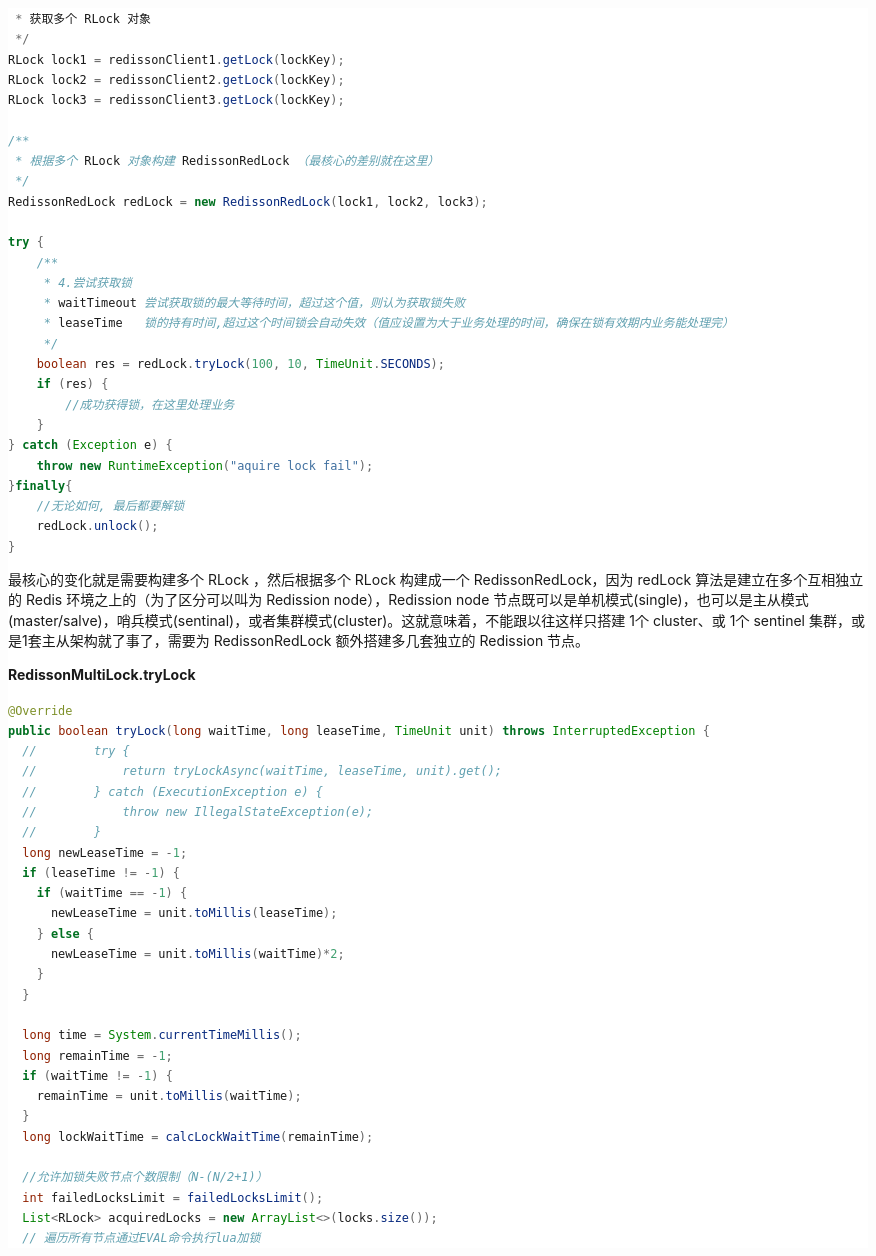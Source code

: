 ```java
 * 获取多个 RLock 对象
 */
RLock lock1 = redissonClient1.getLock(lockKey);
RLock lock2 = redissonClient2.getLock(lockKey);
RLock lock3 = redissonClient3.getLock(lockKey);

/**
 * 根据多个 RLock 对象构建 RedissonRedLock （最核心的差别就在这里）
 */
RedissonRedLock redLock = new RedissonRedLock(lock1, lock2, lock3);

try {
    /**
     * 4.尝试获取锁
     * waitTimeout 尝试获取锁的最大等待时间，超过这个值，则认为获取锁失败
     * leaseTime   锁的持有时间,超过这个时间锁会自动失效（值应设置为大于业务处理的时间，确保在锁有效期内业务能处理完）
     */
    boolean res = redLock.tryLock(100, 10, TimeUnit.SECONDS);
    if (res) {
        //成功获得锁，在这里处理业务
    }
} catch (Exception e) {
    throw new RuntimeException("aquire lock fail");
}finally{
    //无论如何, 最后都要解锁
    redLock.unlock();
}
```

最核心的变化就是需要构建多个 RLock ，然后根据多个 RLock 构建成一个 RedissonRedLock，因为 redLock 算法是建立在多个互相独立的 Redis 环境之上的（为了区分可以叫为 Redission node），Redission node 节点既可以是单机模式(single)，也可以是主从模式(master/salve)，哨兵模式(sentinal)，或者集群模式(cluster)。这就意味着，不能跟以往这样只搭建 1个 cluster、或 1个 sentinel 集群，或是1套主从架构就了事了，需要为 RedissonRedLock 额外搭建多几套独立的 Redission 节点。

 **RedissonMultiLock.tryLock**

```java
@Override
public boolean tryLock(long waitTime, long leaseTime, TimeUnit unit) throws InterruptedException {
  //        try {
  //            return tryLockAsync(waitTime, leaseTime, unit).get();
  //        } catch (ExecutionException e) {
  //            throw new IllegalStateException(e);
  //        }
  long newLeaseTime = -1;
  if (leaseTime != -1) {
    if (waitTime == -1) {
      newLeaseTime = unit.toMillis(leaseTime);
    } else {
      newLeaseTime = unit.toMillis(waitTime)*2;
    }
  }

  long time = System.currentTimeMillis();
  long remainTime = -1;
  if (waitTime != -1) {
    remainTime = unit.toMillis(waitTime);
  }
  long lockWaitTime = calcLockWaitTime(remainTime);

  //允许加锁失败节点个数限制（N-(N/2+1)）
  int failedLocksLimit = failedLocksLimit();
  List<RLock> acquiredLocks = new ArrayList<>(locks.size());
  // 遍历所有节点通过EVAL命令执行lua加锁
```